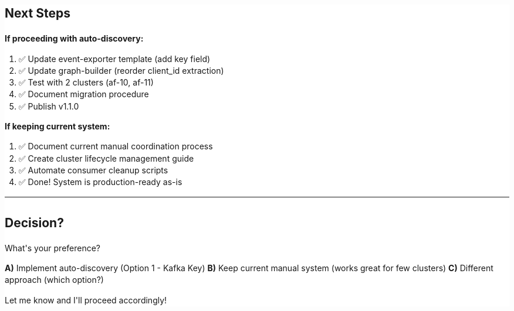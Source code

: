 
## Next Steps

**If proceeding with auto-discovery:**

1. ✅ Update event-exporter template (add key field)
2. ✅ Update graph-builder (reorder client_id extraction)
3. ✅ Test with 2 clusters (af-10, af-11)
4. ✅ Document migration procedure
5. ✅ Publish v1.1.0

**If keeping current system:**

1. ✅ Document current manual coordination process
2. ✅ Create cluster lifecycle management guide
3. ✅ Automate consumer cleanup scripts
4. ✅ Done! System is production-ready as-is

---

## Decision?

What's your preference?

**A)** Implement auto-discovery (Option 1 - Kafka Key)
**B)** Keep current manual system (works great for few clusters)
**C)** Different approach (which option?)

Let me know and I'll proceed accordingly!
